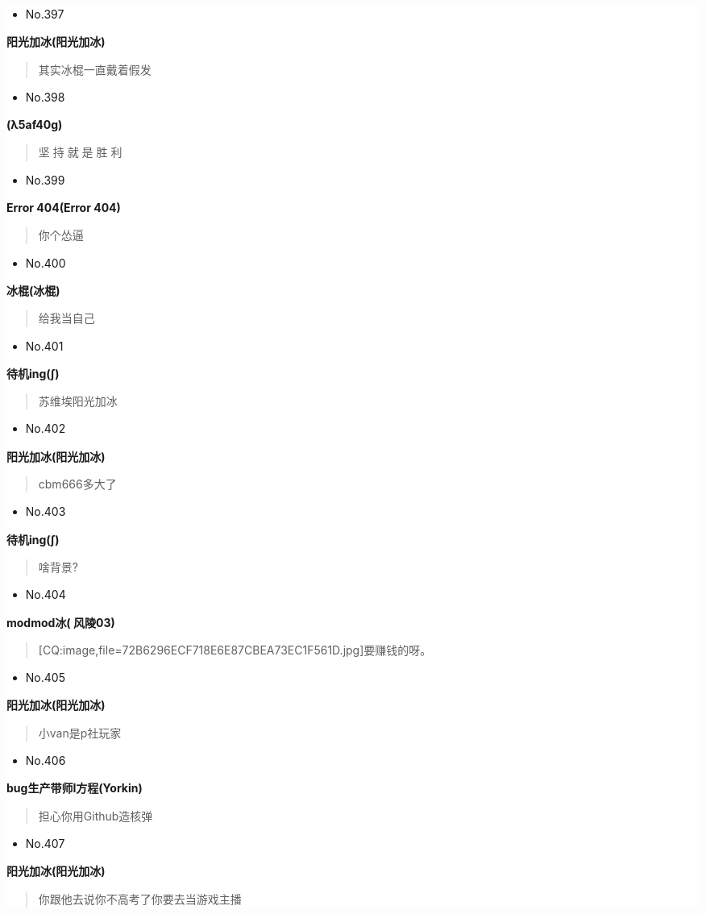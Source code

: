 * No.397

**阳光加冰(阳光加冰)**

> 其实冰棍一直戴着假发

* No.398

**(λ5af40g)**

> 坚  持  就  是  胜  利

* No.399

**Error 404(Error 404)**

> 你个怂逼

* No.400

**冰棍(冰棍)**

> 给我当自己

* No.401

**待机ing(∫)**

> 苏维埃阳光加冰

* No.402

**阳光加冰(阳光加冰)**

> cbm666多大了

* No.403

**待机ing(∫)**

> 啥背景?

* No.404

**modmod冰( 风陵03)**

> [CQ:image,file=72B6296ECF718E6E87CBEA73EC1F561D.jpg]要赚钱的呀。

* No.405

**阳光加冰(阳光加冰)**

> 小van是p社玩家

* No.406

**bug生产带师Ⅰ方程(Yorkin)**

> 担心你用Github造核弹

* No.407

**阳光加冰(阳光加冰)**

> 你跟他去说你不高考了你要去当游戏主播
